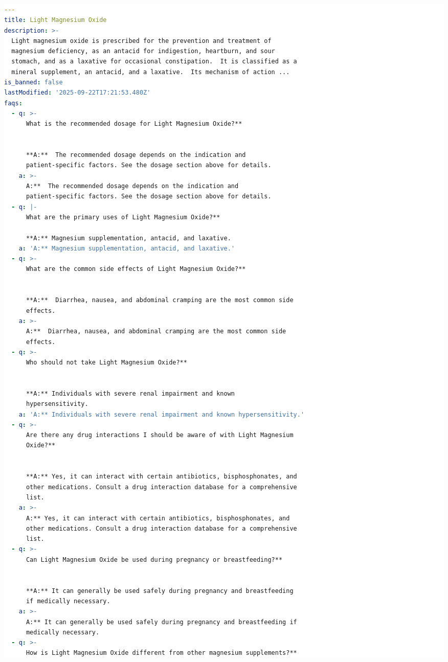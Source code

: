 ```yaml
---
title: Light Magnesium Oxide
description: >-
  Light magnesium oxide is prescribed for the prevention and treatment of
  magnesium deficiency, as an antacid for indigestion, heartburn, and sour
  stomach, and as a laxative for occasional constipation.  It is classified as a
  mineral supplement, an antacid, and a laxative.  Its mechanism of action ...
is_banned: false
lastModified: '2025-09-22T17:21:53.480Z'
faqs:
  - q: >-
      What is the recommended dosage for Light Magnesium Oxide?**


      **A:**  The recommended dosage depends on the indication and
      patient-specific factors. See the dosage section above for details.
    a: >-
      A:**  The recommended dosage depends on the indication and
      patient-specific factors. See the dosage section above for details.
  - q: |-
      What are the primary uses of Light Magnesium Oxide?**

      **A:** Magnesium supplementation, antacid, and laxative.
    a: 'A:** Magnesium supplementation, antacid, and laxative.'
  - q: >-
      What are the common side effects of Light Magnesium Oxide?**


      **A:**  Diarrhea, nausea, and abdominal cramping are the most common side
      effects.
    a: >-
      A:**  Diarrhea, nausea, and abdominal cramping are the most common side
      effects.
  - q: >-
      Who should not take Light Magnesium Oxide?**


      **A:** Individuals with severe renal impairment and known
      hypersensitivity.
    a: 'A:** Individuals with severe renal impairment and known hypersensitivity.'
  - q: >-
      Are there any drug interactions I should be aware of with Light Magnesium
      Oxide?**


      **A:** Yes, it can interact with certain antibiotics, bisphosphonates, and
      other medications. Consult a drug interaction database for a comprehensive
      list.
    a: >-
      A:** Yes, it can interact with certain antibiotics, bisphosphonates, and
      other medications. Consult a drug interaction database for a comprehensive
      list.
  - q: >-
      Can Light Magnesium Oxide be used during pregnancy or breastfeeding?**


      **A:** It can generally be used safely during pregnancy and breastfeeding
      if medically necessary.
    a: >-
      A:** It can generally be used safely during pregnancy and breastfeeding if
      medically necessary.
  - q: >-
      How is Light Magnesium Oxide different from other magnesium supplements?**
```